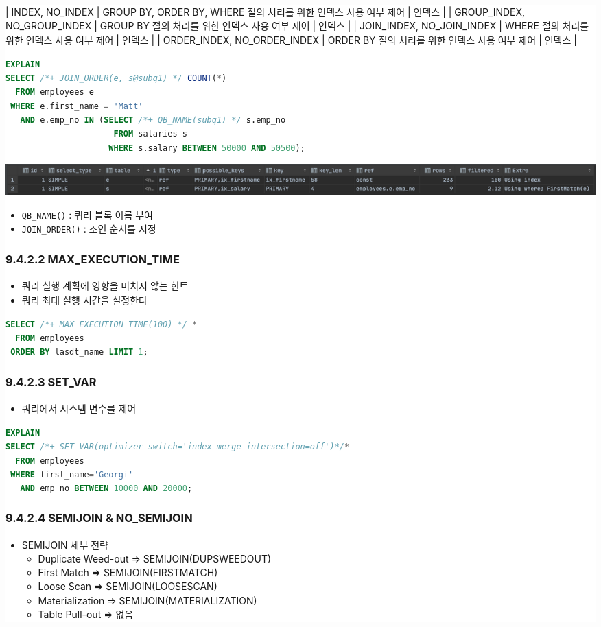 | INDEX, NO_INDEX | GROUP BY, ORDER BY, WHERE 절의 처리를 위한 인덱스 사용 여부 제어 | 인덱스 |
| GROUP_INDEX, NO_GROUP_INDEX | GROUP BY 절의 처리를 위한 인덱스 사용 여부 제어 | 인덱스 |
| JOIN_INDEX, NO_JOIN_INDEX | WHERE 절의 처리를 위한 인덱스 사용 여부 제어 | 인덱스 |
| ORDER_INDEX, NO_ORDER_INDEX | ORDER BY 절의 처리를 위한 인덱스 사용 여부 제어 | 인덱스 |

```sql
EXPLAIN
SELECT /*+ JOIN_ORDER(e, s@subq1) */ COUNT(*)
  FROM employees e
 WHERE e.first_name = 'Matt'
   AND e.emp_no IN (SELECT /*+ QB_NAME(subq1) */ s.emp_no
                      FROM salaries s
                     WHERE s.salary BETWEEN 50000 AND 50500);
```

![chapter9_img40.png](../images/haedoang/chapter9_img40.png)

- `QB_NAME()` : 쿼리 블록 이름 부여
- `JOIN_ORDER()` : 조인 순서를 지정

### 9.4.2.2 MAX_EXECUTION_TIME

- 쿼리 실행 계획에 영향을 미치지 않는 힌트
- 쿼리 최대 실행 시간을 설정한다

```sql
SELECT /*+ MAX_EXECUTION_TIME(100) */ *
  FROM employees 
 ORDER BY lasdt_name LIMIT 1; 
```

### 9.4.2.3 SET_VAR

- 쿼리에서 시스템 변수를 제어

```sql
EXPLAIN
SELECT /*+ SET_VAR(optimizer_switch='index_merge_intersection=off')*/*
  FROM employees
 WHERE first_name='Georgi'
   AND emp_no BETWEEN 10000 AND 20000;
```

### 9.4.2.4 SEMIJOIN & NO_SEMIJOIN

- SEMIJOIN 세부 전략
    - Duplicate Weed-out ⇒ SEMIJOIN(DUPSWEEDOUT)
    - First Match ⇒ SEMIJOIN(FIRSTMATCH)
    - Loose Scan ⇒ SEMIJOIN(LOOSESCAN)
    - Materialization ⇒ SEMIJOIN(MATERIALIZATION)
    - Table Pull-out ⇒ 없음
